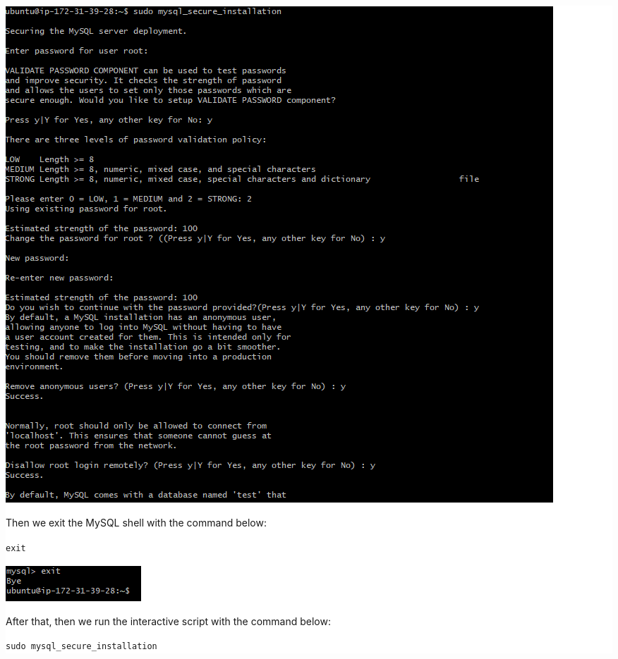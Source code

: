 ![and it should look like this.](./images/pass.png)

Then we exit the MySQL shell with the command below:

`exit`

![and it should look like this.](./images/exit.png)

After that, then we run the interactive script with the command below:

`sudo mysql_secure_installation`

